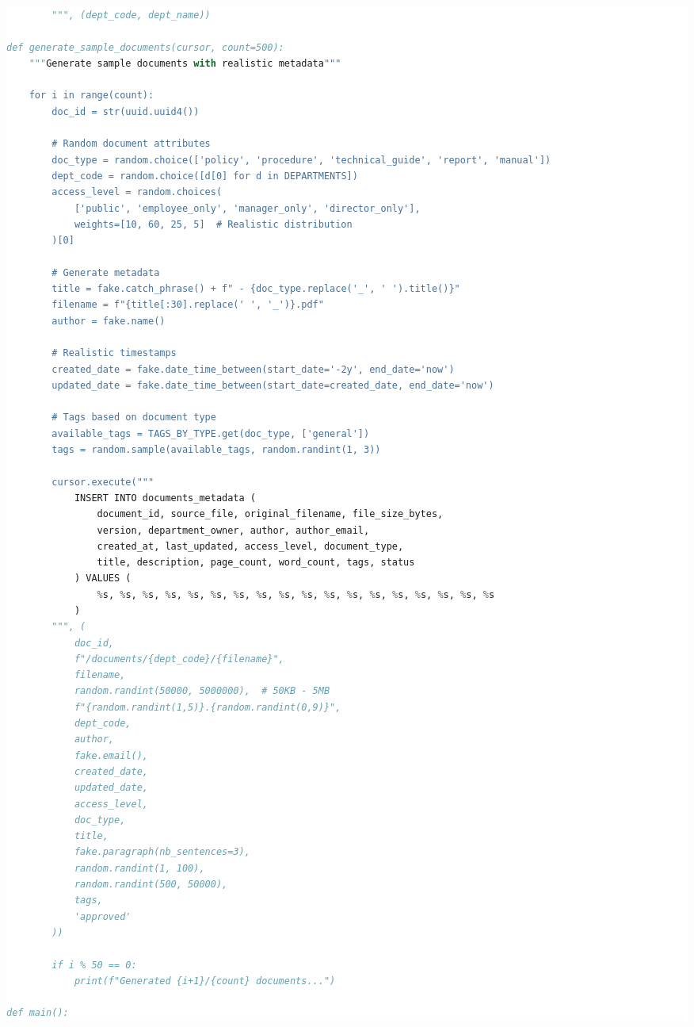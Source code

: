 ```python
        """, (dept_code, dept_name))

def generate_sample_documents(cursor, count=500):
    """Generate sample documents with realistic metadata"""
    
    for i in range(count):
        doc_id = str(uuid.uuid4())
        
        # Random document attributes
        doc_type = random.choice(['policy', 'procedure', 'technical_guide', 'report', 'manual'])
        dept_code = random.choice([d[0] for d in DEPARTMENTS])
        access_level = random.choices(
            ['public', 'employee_only', 'manager_only', 'director_only'],
            weights=[10, 60, 25, 5]  # Realistic distribution
        )[0]
        
        # Generate metadata
        title = fake.catch_phrase() + f" - {doc_type.replace('_', ' ').title()}"
        filename = f"{title[:30].replace(' ', '_')}.pdf"
        author = fake.name()
        
        # Realistic timestamps
        created_date = fake.date_time_between(start_date='-2y', end_date='now')
        updated_date = fake.date_time_between(start_date=created_date, end_date='now')
        
        # Tags based on document type
        available_tags = TAGS_BY_TYPE.get(doc_type, ['general'])
        tags = random.sample(available_tags, random.randint(1, 3))
        
        cursor.execute("""
            INSERT INTO documents_metadata (
                document_id, source_file, original_filename, file_size_bytes,
                version, department_owner, author, author_email,
                created_at, last_updated, access_level, document_type,
                title, description, page_count, word_count, tags, status
            ) VALUES (
                %s, %s, %s, %s, %s, %s, %s, %s, %s, %s, %s, %s, %s, %s, %s, %s, %s, %s
            )
        """, (
            doc_id,
            f"/documents/{dept_code}/{filename}",
            filename,
            random.randint(50000, 5000000),  # 50KB - 5MB
            f"{random.randint(1,5)}.{random.randint(0,9)}",
            dept_code,
            author,
            fake.email(),
            created_date,
            updated_date,
            access_level,
            doc_type,
            title,
            fake.paragraph(nb_sentences=3),
            random.randint(1, 100),
            random.randint(500, 50000),
            tags,
            'approved'
        ))
        
        if i % 50 == 0:
            print(f"Generated {i+1}/{count} documents...")

def main():
```
